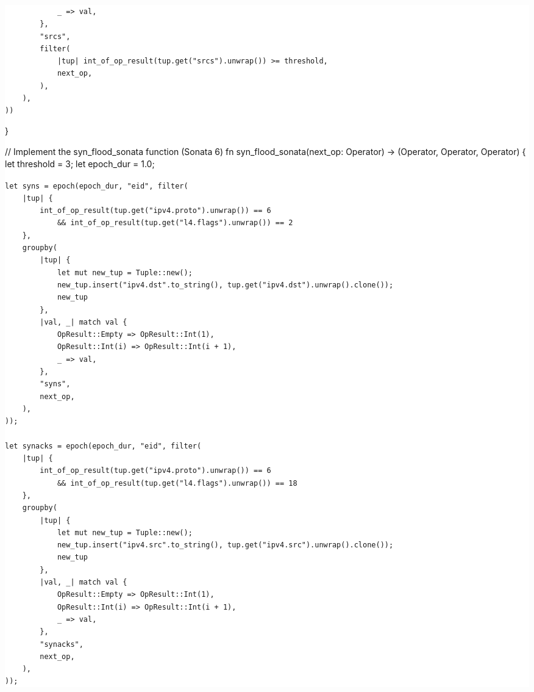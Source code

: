                 _ => val,
            },
            "srcs",
            filter(
                |tup| int_of_op_result(tup.get("srcs").unwrap()) >= threshold,
                next_op,
            ),
        ),
    ))
}

// Implement the syn_flood_sonata function (Sonata 6)
fn syn_flood_sonata(next_op: Operator) -> (Operator, Operator, Operator) {
    let threshold = 3;
    let epoch_dur = 1.0;

    let syns = epoch(epoch_dur, "eid", filter(
        |tup| {
            int_of_op_result(tup.get("ipv4.proto").unwrap()) == 6
                && int_of_op_result(tup.get("l4.flags").unwrap()) == 2
        },
        groupby(
            |tup| {
                let mut new_tup = Tuple::new();
                new_tup.insert("ipv4.dst".to_string(), tup.get("ipv4.dst").unwrap().clone());
                new_tup
            },
            |val, _| match val {
                OpResult::Empty => OpResult::Int(1),
                OpResult::Int(i) => OpResult::Int(i + 1),
                _ => val,
            },
            "syns",
            next_op,
        ),
    ));

    let synacks = epoch(epoch_dur, "eid", filter(
        |tup| {
            int_of_op_result(tup.get("ipv4.proto").unwrap()) == 6
                && int_of_op_result(tup.get("l4.flags").unwrap()) == 18
        },
        groupby(
            |tup| {
                let mut new_tup = Tuple::new();
                new_tup.insert("ipv4.src".to_string(), tup.get("ipv4.src").unwrap().clone());
                new_tup
            },
            |val, _| match val {
                OpResult::Empty => OpResult::Int(1),
                OpResult::Int(i) => OpResult::Int(i + 1),
                _ => val,
            },
            "synacks",
            next_op,
        ),
    ));
